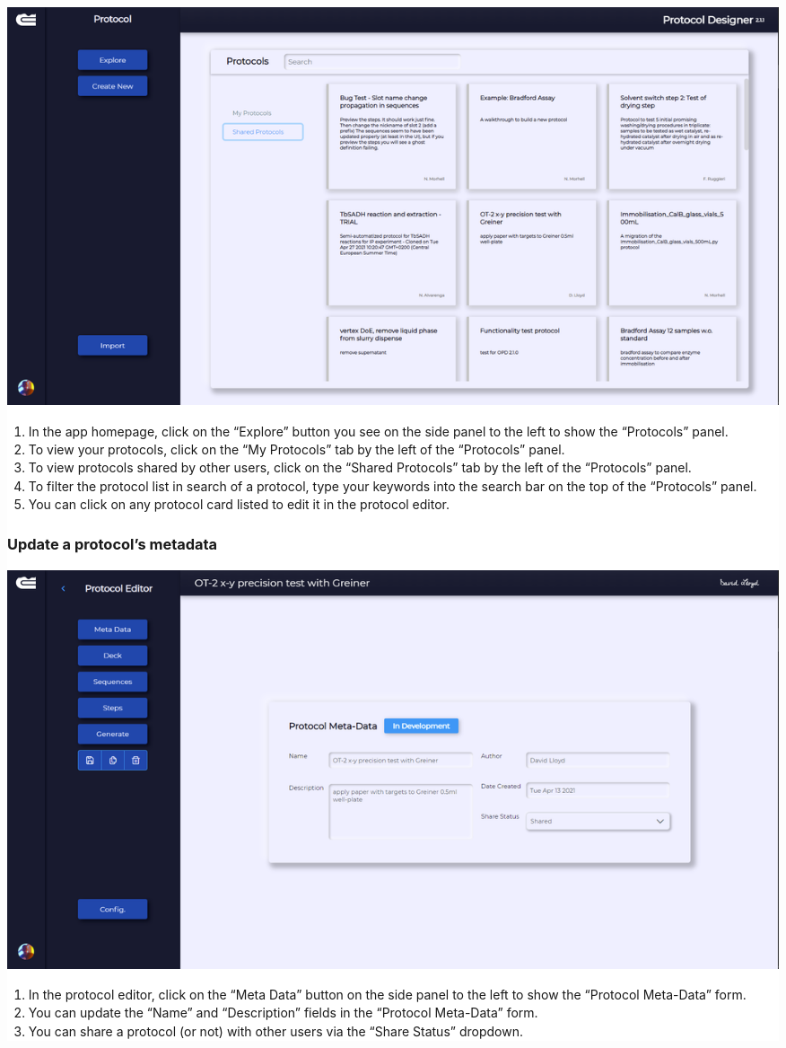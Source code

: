 ![image](client/public/assets/image(18).png)
1. In the app homepage, click on the “Explore” button you see on the side panel to the left to show the “Protocols” panel.
2. To view your protocols, click on the “My Protocols” tab by the left of the “Protocols” panel.
3. To view protocols shared by other users, click on the “Shared Protocols” tab by the left of the “Protocols” panel.
4. To filter the protocol list in search of a protocol, type your keywords into the search bar on the top of the “Protocols” panel.
5. You can click on any protocol card listed to edit it in the protocol editor.

### Update a protocol’s metadata

![image](client/public/assets/image(19).png)
1. In the protocol editor, click on the “Meta Data” button on the side panel to the left to show the “Protocol Meta-Data” form.
2. You can update the “Name” and “Description” fields in the “Protocol Meta-Data” form.
3. You can share a protocol (or not) with other users via the “Share Status” dropdown.
